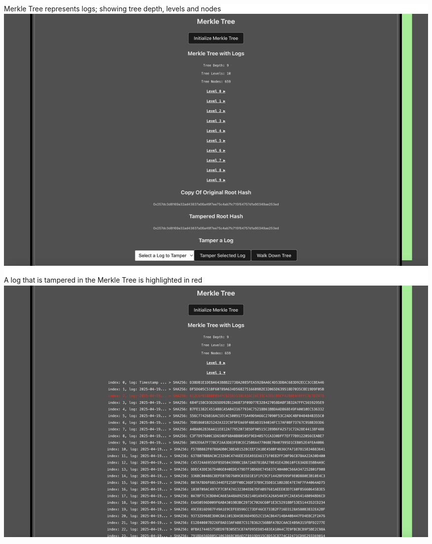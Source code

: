 Merkle Tree represents logs; showing tree depth, levels and nodes
<img width="1511" alt="img3" src="./src/assets/screenshot3.png">

A log that is tampered in the Merkle Tree is highlighted in red
<img width="1512" alt="img4" src="./src/assets/screenshot4.png">
